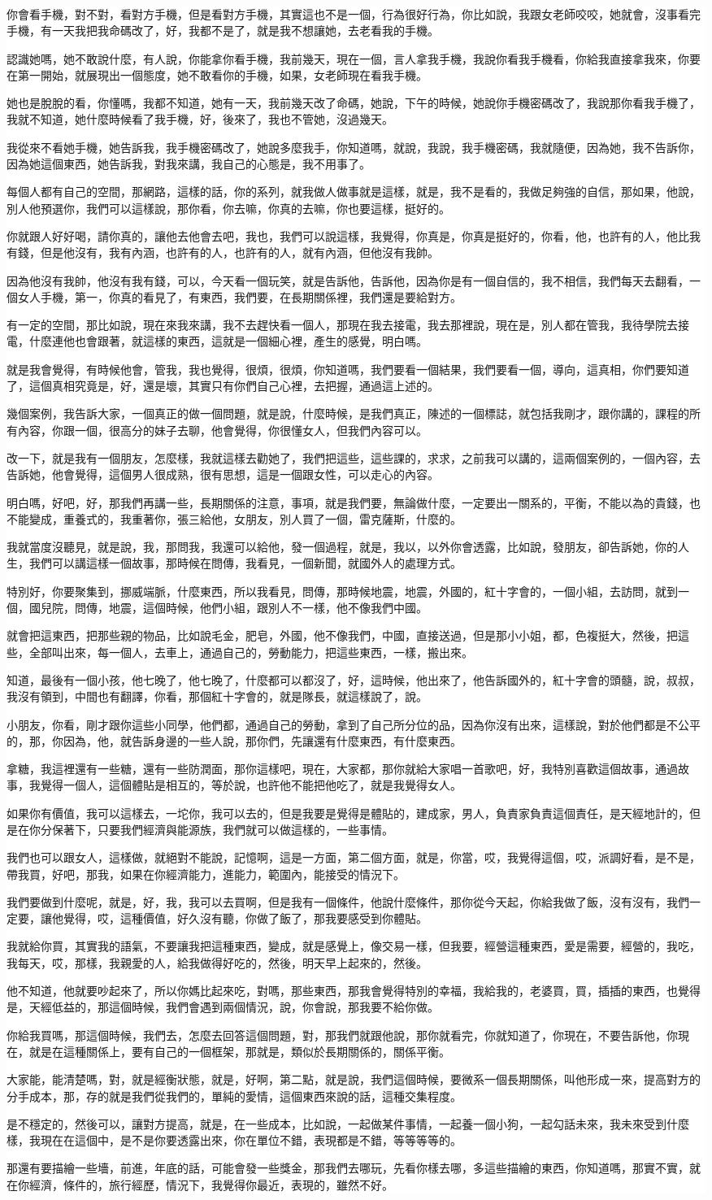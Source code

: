 你會看手機，對不對，看對方手機，但是看對方手機，其實這也不是一個，行為很好行為，你比如說，我跟女老師咬咬，她就會，沒事看完手機，有一天我把我命碼改了，好，我都不是了，就是我不想讓她，去老看我的手機。

認識她嗎，她不敢說什麼，有人說，你能拿你看手機，我前幾天，現在一個，言人拿我手機，我說你看我手機看，你給我直接拿我來，你要在第一開始，就展現出一個態度，她不敢看你的手機，如果，女老師現在看我手機。

她也是脫脫的看，你懂嗎，我都不知道，她有一天，我前幾天改了命碼，她說，下午的時候，她說你手機密碼改了，我說那你看我手機了，我就不知道，她什麼時候看了我手機，好，後來了，我也不管她，沒過幾天。

我從來不看她手機，她告訴我，我手機密碼改了，她說多麼我手，你知道嗎，就說，我說，我手機密碼，我就隨便，因為她，我不告訴你，因為她這個東西，她告訴我，對我來講，我自己的心態是，我不用事了。

每個人都有自己的空間，那網路，這樣的話，你的系列，就我做人做事就是這樣，就是，我不是看的，我做足夠強的自信，那如果，他說，別人他預選你，我們可以這樣說，那你看，你去嘛，你真的去嘛，你也要這樣，挺好的。

你就跟人好好喝，請你真的，讓他去他會去吧，我也，我們可以說這樣，我覺得，你真是，你真是挺好的，你看，他，也許有的人，他比我有錢，但是他沒有，我有內涵，也許有的人，也許有的人，就有內涵，但他沒有我帥。

因為他沒有我帥，他沒有我有錢，可以，今天看一個玩笑，就是告訴他，告訴他，因為你是有一個自信的，我不相信，我們每天去翻看，一個女人手機，第一，你真的看見了，有東西，我們要，在長期關係裡，我們還是要給對方。

有一定的空間，那比如說，現在來我來講，我不去趕快看一個人，那現在我去接電，我去那裡說，現在是，別人都在管我，我待學院去接電，什麼連他也會跟著，就這樣的東西，這就是一個細心裡，產生的感覺，明白嗎。

就是我會覺得，有時候他會，管我，我也覺得，很煩，很煩，你知道嗎，我們要看一個結果，我們要看一個，導向，這真相，你們要知道了，這個真相究竟是，好，還是壞，其實只有你們自己心裡，去把握，通過這上述的。

幾個案例，我告訴大家，一個真正的做一個問題，就是說，什麼時候，是我們真正，陳述的一個標誌，就包括我剛才，跟你講的，課程的所有內容，你跟一個，很高分的妹子去聊，他會覺得，你很懂女人，但我們內容可以。

改一下，就是我有一個朋友，怎麼樣，我就這樣去勸她了，我們把這些，這些課的，求求，之前我可以講的，這兩個案例的，一個內容，去告訴她，他會覺得，這個男人很成熟，很有思想，這是一個跟女性，可以走心的內容。

明白嗎，好吧，好，那我們再講一些，長期關係的注意，事項，就是我們要，無論做什麼，一定要出一關系的，平衡，不能以為的貴錢，也不能變成，重養式的，我重著你，張三給他，女朋友，別人買了一個，雷克薩斯，什麼的。

我就當度沒聽見，就是說，我，那問我，我還可以給他，發一個過程，就是，我以，以外你會透露，比如說，發朋友，卻告訴她，你的人生，我們可以講這樣一個故事，那時候在問傳，我看見，一個新聞，就國外人的處理方式。

特別好，你要聚集到，挪威端脈，什麼東西，所以我看見，問傳，那時候地震，地震，外國的，紅十字會的，一個小組，去訪問，就到一個，國兒院，問傳，地震，這個時候，他們小組，跟別人不一樣，他不像我們中國。

就會把這東西，把那些親的物品，比如說毛金，肥皂，外國，他不像我們，中國，直接送過，但是那小小姐，都，色複挺大，然後，把這些，全部叫出來，每一個人，去車上，通過自己的，勞動能力，把這些東西，一樣，搬出來。

知道，最後有一個小孩，他七晚了，他七晚了，什麼都可以都沒了，好，這時候，他出來了，他告訴國外的，紅十字會的頭髓，說，叔叔，我沒有領到，中間也有翻譯，你看，那個紅十字會的，就是隊長，就這樣說了，說。

小朋友，你看，剛才跟你這些小同學，他們都，通過自己的勞動，拿到了自己所分位的品，因為你沒有出來，這樣說，對於他們都是不公平的，那，你因為，他，就告訴身邊的一些人說，那你們，先讓還有什麼東西，有什麼東西。

拿糖，我這裡還有一些糖，還有一些防潤面，那你這樣吧，現在，大家都，那你就給大家唱一首歌吧，好，我特別喜歡這個故事，通過故事，我覺得一個人，這個體貼是相互的，等於說，也許他不能把他吃了，就是我覺得女人。

如果你有價值，我可以這樣去，一坨你，我可以去的，但是我要是覺得是體貼的，建成家，男人，負責家負責這個責任，是天經地計的，但是在你分保著下，只要我們經濟與能源族，我們就可以做這樣的，一些事情。

我們也可以跟女人，這樣做，就絕對不能說，記憶啊，這是一方面，第二個方面，就是，你當，哎，我覺得這個，哎，派調好看，是不是，帶我買，好吧，那我，如果在你經濟能力，進能力，範圍內，能接受的情況下。

我們要做到什麼呢，就是，好，我，我可以去買啊，但是我有一個條件，他說什麼條件，那你從今天起，你給我做了飯，沒有沒有，我們一定要，讓他覺得，哎，這種價值，好久沒有聽，你做了飯了，那我要感受到你體貼。

我就給你買，其實我的語氣，不要讓我把這種東西，變成，就是感覺上，像交易一樣，但我要，經營這種東西，愛是需要，經營的，我吃，我每天，哎，那樣，我親愛的人，給我做得好吃的，然後，明天早上起來的，然後。

他不知道，他就要吵起來了，所以你媽比起來吃，對嗎，那些東西，那我會覺得特別的幸福，我給我的，老婆買，買，插插的東西，也覺得是，天經低益的，那這個時候，我們會遇到兩個情況，說，你會說，那我要不給你做。

你給我買嗎，那這個時候，我們去，怎麼去回答這個問題，對，那我們就跟他說，那你就看完，你就知道了，你現在，不要告訴他，你現在，就是在這種關係上，要有自己的一個框架，那就是，類似於長期關係的，關係平衡。

大家能，能清楚嗎，對，就是經衡狀態，就是，好啊，第二點，就是說，我們這個時候，要微系一個長期關係，叫他形成一來，提高對方的分手成本，那，存的就是我們從我們的，單純的愛情，這個東西來說的話，這種交集程度。

是不穩定的，然後可以，讓對方提高，就是，在一些成本，比如說，一起做某件事情，一起養一個小狗，一起勾話未來，我未來受到什麼樣，我現在在這個中，是不是你要透露出來，你在單位不錯，表現都是不錯，等等等等的。

那還有要描繪一些墻，前進，年底的話，可能會發一些獎金，那我們去哪玩，先看你樣去哪，多這些描繪的東西，你知道嗎，那實不實，就在你經濟，條件的，旅行經歷，情況下，我覺得你最近，表現的，雖然不好。
